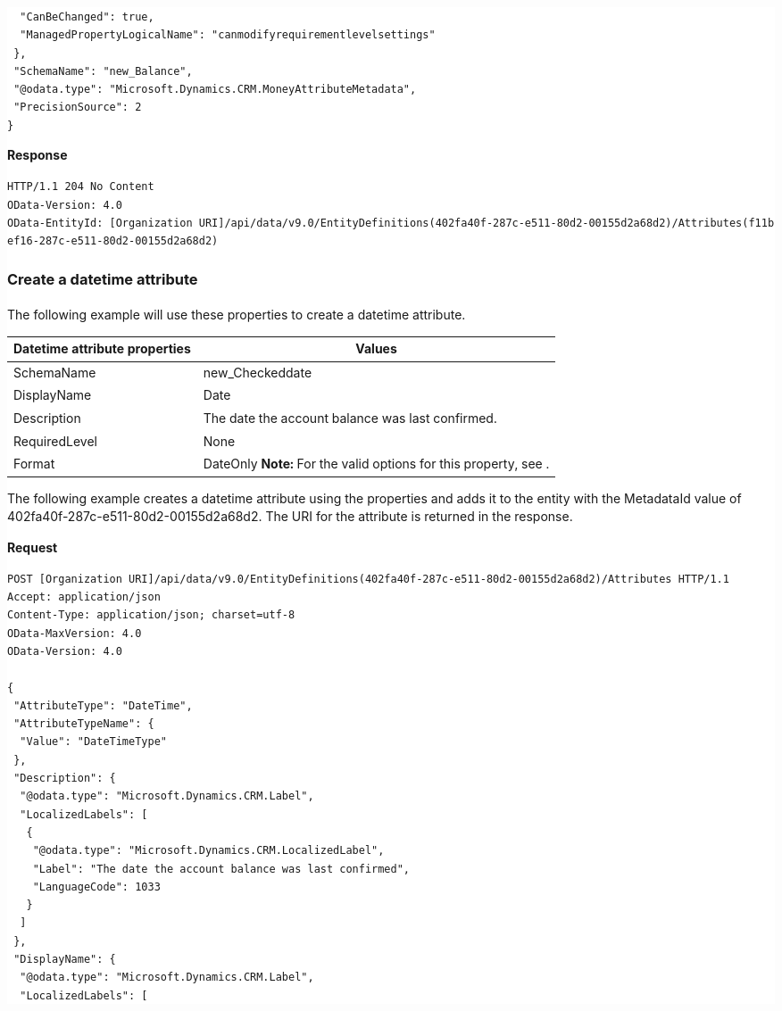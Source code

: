 ```http   
  "CanBeChanged": true,  
  "ManagedPropertyLogicalName": "canmodifyrequirementlevelsettings"  
 },  
 "SchemaName": "new_Balance",  
 "@odata.type": "Microsoft.Dynamics.CRM.MoneyAttributeMetadata",  
 "PrecisionSource": 2  
}  
```  
  
 **Response**  
```http 
HTTP/1.1 204 No Content  
OData-Version: 4.0  
OData-EntityId: [Organization URI]/api/data/v9.0/EntityDefinitions(402fa40f-287c-e511-80d2-00155d2a68d2)/Attributes(f11bef16-287c-e511-80d2-00155d2a68d2)  
```  
  
<a name="bkmk_createDateTime"></a>

### Create a datetime attribute

The following example will use these properties to create a datetime attribute.  
  
|Datetime attribute properties|Values|  
|-----------------------------------|------------|  
|SchemaName|new_Checkeddate|  
|DisplayName|Date|  
|Description|The date the account balance was last confirmed.|  
|RequiredLevel|None|  
|Format|DateOnly **Note:**  For the valid options for this property, see <xref href="Microsoft.Dynamics.CRM.DateTimeFormat?text=DateTimeFormat EnumType" />.|  
  
The following example creates a datetime attribute using the properties and adds it to the entity with the MetadataId value of 402fa40f-287c-e511-80d2-00155d2a68d2. 
 The URI for the attribute is returned in the response.  
  
 **Request**

```http 
POST [Organization URI]/api/data/v9.0/EntityDefinitions(402fa40f-287c-e511-80d2-00155d2a68d2)/Attributes HTTP/1.1  
Accept: application/json  
Content-Type: application/json; charset=utf-8  
OData-MaxVersion: 4.0  
OData-Version: 4.0  
  
{  
 "AttributeType": "DateTime",  
 "AttributeTypeName": {  
  "Value": "DateTimeType"  
 },  
 "Description": {  
  "@odata.type": "Microsoft.Dynamics.CRM.Label",  
  "LocalizedLabels": [  
   {  
    "@odata.type": "Microsoft.Dynamics.CRM.LocalizedLabel",  
    "Label": "The date the account balance was last confirmed",  
    "LanguageCode": 1033  
   }  
  ]  
 },  
 "DisplayName": {  
  "@odata.type": "Microsoft.Dynamics.CRM.Label",  
  "LocalizedLabels": [  
```